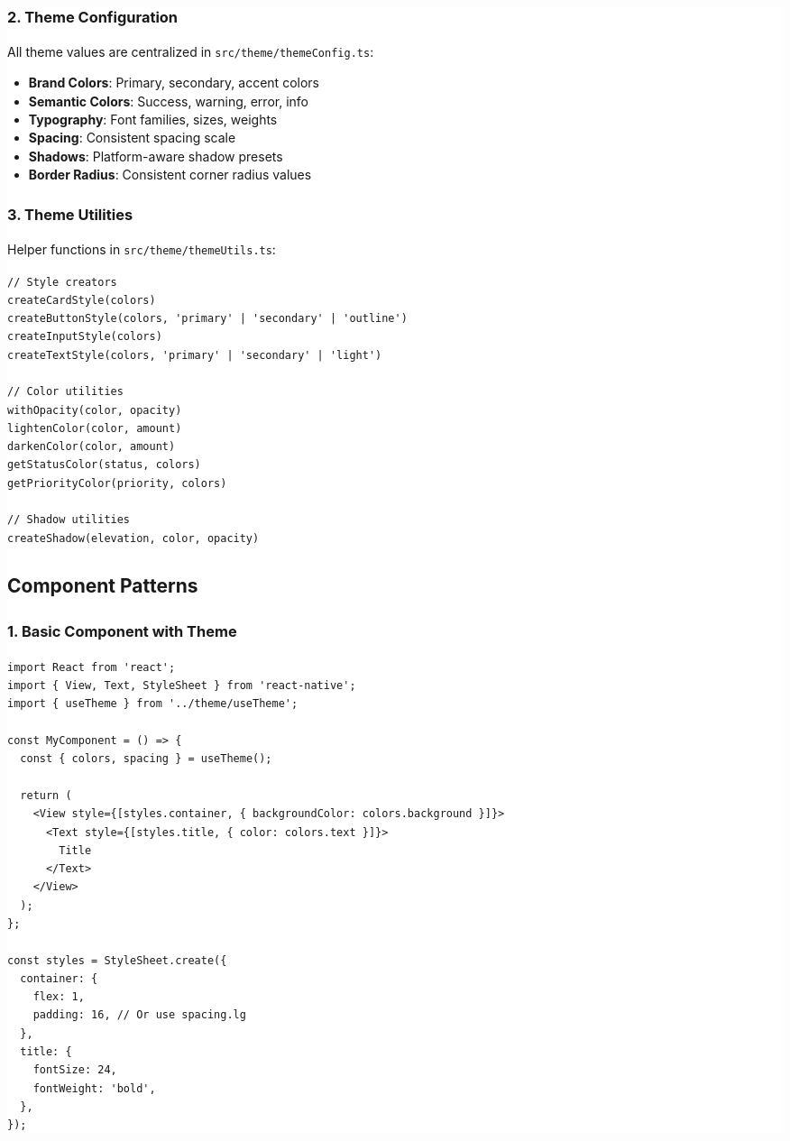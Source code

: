 ### 2. Theme Configuration

All theme values are centralized in `src/theme/themeConfig.ts`:

- **Brand Colors**: Primary, secondary, accent colors
- **Semantic Colors**: Success, warning, error, info
- **Typography**: Font families, sizes, weights
- **Spacing**: Consistent spacing scale
- **Shadows**: Platform-aware shadow presets
- **Border Radius**: Consistent corner radius values

### 3. Theme Utilities

Helper functions in `src/theme/themeUtils.ts`:

```tsx
// Style creators
createCardStyle(colors)
createButtonStyle(colors, 'primary' | 'secondary' | 'outline')
createInputStyle(colors)
createTextStyle(colors, 'primary' | 'secondary' | 'light')

// Color utilities
withOpacity(color, opacity)
lightenColor(color, amount)
darkenColor(color, amount)
getStatusColor(status, colors)
getPriorityColor(priority, colors)

// Shadow utilities
createShadow(elevation, color, opacity)
```

## Component Patterns

### 1. Basic Component with Theme

```tsx
import React from 'react';
import { View, Text, StyleSheet } from 'react-native';
import { useTheme } from '../theme/useTheme';

const MyComponent = () => {
  const { colors, spacing } = useTheme();

  return (
    <View style={[styles.container, { backgroundColor: colors.background }]}>
      <Text style={[styles.title, { color: colors.text }]}>
        Title
      </Text>
    </View>
  );
};

const styles = StyleSheet.create({
  container: {
    flex: 1,
    padding: 16, // Or use spacing.lg
  },
  title: {
    fontSize: 24,
    fontWeight: 'bold',
  },
});
```